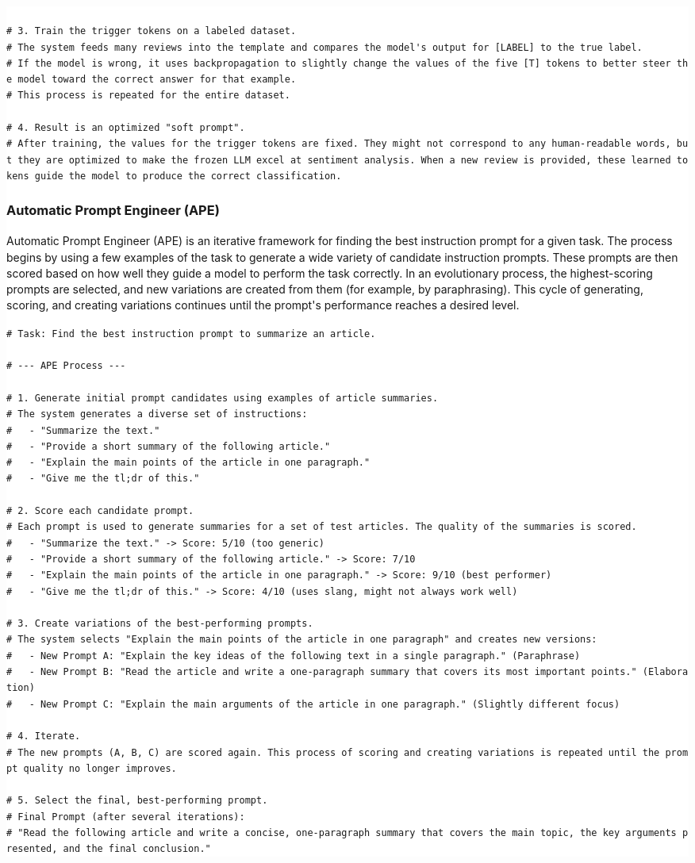```

# 3. Train the trigger tokens on a labeled dataset.
# The system feeds many reviews into the template and compares the model's output for [LABEL] to the true label.
# If the model is wrong, it uses backpropagation to slightly change the values of the five [T] tokens to better steer the model toward the correct answer for that example.
# This process is repeated for the entire dataset.

# 4. Result is an optimized "soft prompt".
# After training, the values for the trigger tokens are fixed. They might not correspond to any human-readable words, but they are optimized to make the frozen LLM excel at sentiment analysis. When a new review is provided, these learned tokens guide the model to produce the correct classification.
```

### Automatic Prompt Engineer (APE)
Automatic Prompt Engineer (APE) is an iterative framework for finding the best instruction prompt for a given task. The process begins by using a few examples of the task to generate a wide variety of candidate instruction prompts. These prompts are then scored based on how well they guide a model to perform the task correctly. In an evolutionary process, the highest-scoring prompts are selected, and new variations are created from them (for example, by paraphrasing). This cycle of generating, scoring, and creating variations continues until the prompt's performance reaches a desired level.
```
# Task: Find the best instruction prompt to summarize an article.

# --- APE Process ---

# 1. Generate initial prompt candidates using examples of article summaries.
# The system generates a diverse set of instructions:
#   - "Summarize the text."
#   - "Provide a short summary of the following article."
#   - "Explain the main points of the article in one paragraph."
#   - "Give me the tl;dr of this."

# 2. Score each candidate prompt.
# Each prompt is used to generate summaries for a set of test articles. The quality of the summaries is scored.
#   - "Summarize the text." -> Score: 5/10 (too generic)
#   - "Provide a short summary of the following article." -> Score: 7/10
#   - "Explain the main points of the article in one paragraph." -> Score: 9/10 (best performer)
#   - "Give me the tl;dr of this." -> Score: 4/10 (uses slang, might not always work well)

# 3. Create variations of the best-performing prompts.
# The system selects "Explain the main points of the article in one paragraph" and creates new versions:
#   - New Prompt A: "Explain the key ideas of the following text in a single paragraph." (Paraphrase)
#   - New Prompt B: "Read the article and write a one-paragraph summary that covers its most important points." (Elaboration)
#   - New Prompt C: "Explain the main arguments of the article in one paragraph." (Slightly different focus)

# 4. Iterate.
# The new prompts (A, B, C) are scored again. This process of scoring and creating variations is repeated until the prompt quality no longer improves.

# 5. Select the final, best-performing prompt.
# Final Prompt (after several iterations):
# "Read the following article and write a concise, one-paragraph summary that covers the main topic, the key arguments presented, and the final conclusion."
```
